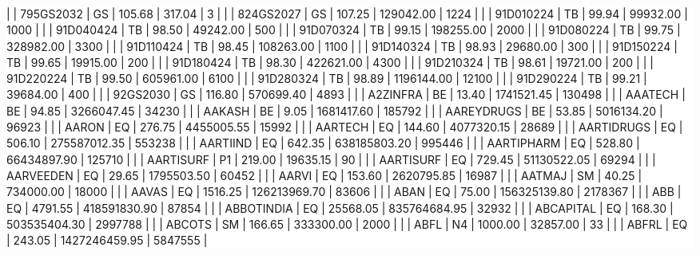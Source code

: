 |  | 795GS2032 | GS | 105.68 | 317.04 | 3 |
|  | 824GS2027 | GS | 107.25 | 129042.00 | 1224 |
|  | 91D010224 | TB | 99.94 | 99932.00 | 1000 |
|  | 91D040424 | TB | 98.50 | 49242.00 | 500 |
|  | 91D070324 | TB | 99.15 | 198255.00 | 2000 |
|  | 91D080224 | TB | 99.75 | 328982.00 | 3300 |
|  | 91D110424 | TB | 98.45 | 108263.00 | 1100 |
|  | 91D140324 | TB | 98.93 | 29680.00 | 300 |
|  | 91D150224 | TB | 99.65 | 19915.00 | 200 |
|  | 91D180424 | TB | 98.30 | 422621.00 | 4300 |
|  | 91D210324 | TB | 98.61 | 19721.00 | 200 |
|  | 91D220224 | TB | 99.50 | 605961.00 | 6100 |
|  | 91D280324 | TB | 98.89 | 1196144.00 | 12100 |
|  | 91D290224 | TB | 99.21 | 39684.00 | 400 |
|  | 92GS2030 | GS | 116.80 | 570699.40 | 4893 |
|  | A2ZINFRA | BE | 13.40 | 1741521.45 | 130498 |
|  | AAATECH | BE | 94.85 | 3266047.45 | 34230 |
|  | AAKASH | BE | 9.05 | 1681417.60 | 185792 |
|  | AAREYDRUGS | BE | 53.85 | 5016134.20 | 96923 |
|  | AARON | EQ | 276.75 | 4455005.55 | 15992 |
|  | AARTECH | EQ | 144.60 | 4077320.15 | 28689 |
|  | AARTIDRUGS | EQ | 506.10 | 275587012.35 | 553238 |
|  | AARTIIND | EQ | 642.35 | 638185803.20 | 995446 |
|  | AARTIPHARM | EQ | 528.80 | 66434897.90 | 125710 |
|  | AARTISURF | P1 | 219.00 | 19635.15 | 90 |
|  | AARTISURF | EQ | 729.45 | 51130522.05 | 69294 |
|  | AARVEEDEN | EQ | 29.65 | 1795503.50 | 60452 |
|  | AARVI | EQ | 153.60 | 2620795.85 | 16987 |
|  | AATMAJ | SM | 40.25 | 734000.00 | 18000 |
|  | AAVAS | EQ | 1516.25 | 126213969.70 | 83606 |
|  | ABAN | EQ | 75.00 | 156325139.80 | 2178367 |
|  | ABB | EQ | 4791.55 | 418591830.90 | 87854 |
|  | ABBOTINDIA | EQ | 25568.05 | 835764684.95 | 32932 |
|  | ABCAPITAL | EQ | 168.30 | 503535404.30 | 2997788 |
|  | ABCOTS | SM | 166.65 | 333300.00 | 2000 |
|  | ABFL | N4 | 1000.00 | 32857.00 | 33 |
|  | ABFRL | EQ | 243.05 | 1427246459.95 | 5847555 |